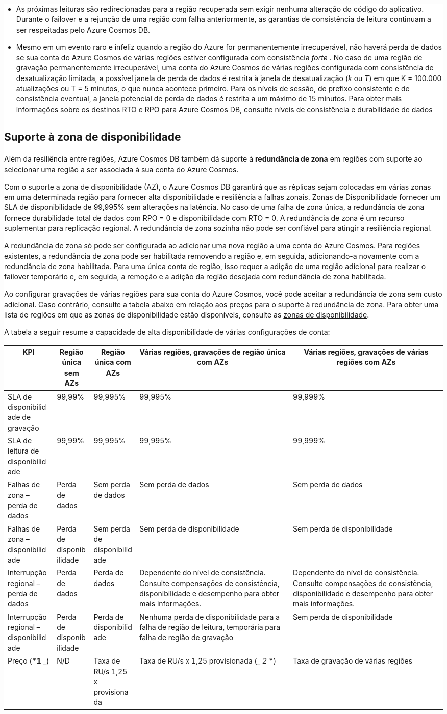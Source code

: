* As próximas leituras são redirecionadas para a região recuperada sem exigir nenhuma alteração do código do aplicativo. Durante o failover e a rejunção de uma região com falha anteriormente, as garantias de consistência de leitura continuam a ser respeitadas pelo Azure Cosmos DB.

* Mesmo em um evento raro e infeliz quando a região do Azure for permanentemente irrecuperável, não haverá perda de dados se sua conta do Azure Cosmos de várias regiões estiver configurada com consistência *forte* . No caso de uma região de gravação permanentemente irrecuperável, uma conta do Azure Cosmos de várias regiões configurada com consistência de desatualização limitada, a possível janela de perda de dados é restrita à janela de desatualização (*k* ou *T*) em que K = 100.000 atualizações ou T = 5 minutos, o que nunca acontece primeiro. Para os níveis de sessão, de prefixo consistente e de consistência eventual, a janela potencial de perda de dados é restrita a um máximo de 15 minutos. Para obter mais informações sobre os destinos RTO e RPO para Azure Cosmos DB, consulte [níveis de consistência e durabilidade de dados](./consistency-levels.md#rto)

## <a name="availability-zone-support"></a>Suporte à zona de disponibilidade

Além da resiliência entre regiões, Azure Cosmos DB também dá suporte à **redundância de zona** em regiões com suporte ao selecionar uma região a ser associada à sua conta do Azure Cosmos.

Com o suporte a zona de disponibilidade (AZ), o Azure Cosmos DB garantirá que as réplicas sejam colocadas em várias zonas em uma determinada região para fornecer alta disponibilidade e resiliência a falhas zonais. Zonas de Disponibilidade fornecer um SLA de disponibilidade de 99,995% sem alterações na latência. No caso de uma falha de zona única, a redundância de zona fornece durabilidade total de dados com RPO = 0 e disponibilidade com RTO = 0. A redundância de zona é um recurso suplementar para replicação regional. A redundância de zona sozinha não pode ser confiável para atingir a resiliência regional.

A redundância de zona só pode ser configurada ao adicionar uma nova região a uma conta do Azure Cosmos. Para regiões existentes, a redundância de zona pode ser habilitada removendo a região e, em seguida, adicionando-a novamente com a redundância de zona habilitada. Para uma única conta de região, isso requer a adição de uma região adicional para realizar o failover temporário e, em seguida, a remoção e a adição da região desejada com redundância de zona habilitada.

Ao configurar gravações de várias regiões para sua conta do Azure Cosmos, você pode aceitar a redundância de zona sem custo adicional. Caso contrário, consulte a tabela abaixo em relação aos preços para o suporte à redundância de zona. Para obter uma lista de regiões em que as zonas de disponibilidade estão disponíveis, consulte as [zonas de disponibilidade](../availability-zones/az-region.md).

A tabela a seguir resume a capacidade de alta disponibilidade de várias configurações de conta:

|KPI|Região única sem AZs|Região única com AZs|Várias regiões, gravações de região única com AZs|Várias regiões, gravações de várias regiões com AZs|
|---------|---------|---------|---------|---------|
|SLA de disponibilidade de gravação | 99,99% | 99,995% | 99,995% | 99,999% |
|SLA de leitura de disponibilidade  | 99,99% | 99,995% | 99,995% | 99,999% |
|Falhas de zona – perda de dados | Perda de dados | Sem perda de dados | Sem perda de dados | Sem perda de dados |
|Falhas de zona – disponibilidade | Perda de disponibilidade | Sem perda de disponibilidade | Sem perda de disponibilidade | Sem perda de disponibilidade |
|Interrupção regional – perda de dados | Perda de dados |  Perda de dados | Dependente do nível de consistência. Consulte [compensações de consistência, disponibilidade e desempenho](consistency-levels-tradeoffs.md) para obter mais informações. | Dependente do nível de consistência. Consulte [compensações de consistência, disponibilidade e desempenho](consistency-levels-tradeoffs.md) para obter mais informações.
|Interrupção regional – disponibilidade | Perda de disponibilidade | Perda de disponibilidade | Nenhuma perda de disponibilidade para a falha de região de leitura, temporária para falha de região de gravação | Sem perda de disponibilidade |
|Preço (***1** _) | N/D | Taxa de RU/s 1,25 x provisionada | Taxa de RU/s x 1,25 provisionada (_ *_2_* *) | Taxa de gravação de várias regiões |

